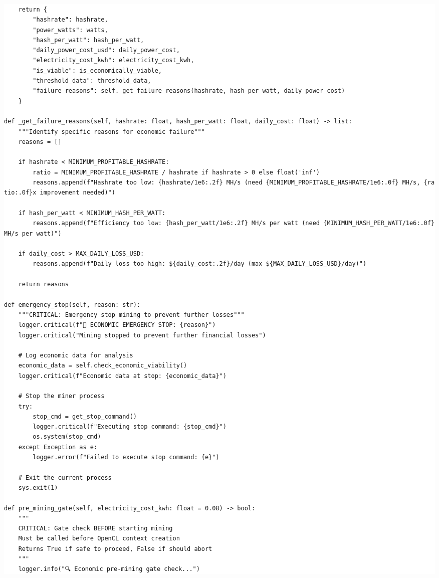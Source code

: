         return {
            "hashrate": hashrate,
            "power_watts": watts,
            "hash_per_watt": hash_per_watt,
            "daily_power_cost_usd": daily_power_cost,
            "electricity_cost_kwh": electricity_cost_kwh,
            "is_viable": is_economically_viable,
            "threshold_data": threshold_data,
            "failure_reasons": self._get_failure_reasons(hashrate, hash_per_watt, daily_power_cost)
        }
    
    def _get_failure_reasons(self, hashrate: float, hash_per_watt: float, daily_cost: float) -> list:
        """Identify specific reasons for economic failure"""
        reasons = []
        
        if hashrate < MINIMUM_PROFITABLE_HASHRATE:
            ratio = MINIMUM_PROFITABLE_HASHRATE / hashrate if hashrate > 0 else float('inf')
            reasons.append(f"Hashrate too low: {hashrate/1e6:.2f} MH/s (need {MINIMUM_PROFITABLE_HASHRATE/1e6:.0f} MH/s, {ratio:.0f}x improvement needed)")
        
        if hash_per_watt < MINIMUM_HASH_PER_WATT:
            reasons.append(f"Efficiency too low: {hash_per_watt/1e6:.2f} MH/s per watt (need {MINIMUM_HASH_PER_WATT/1e6:.0f} MH/s per watt)")
        
        if daily_cost > MAX_DAILY_LOSS_USD:
            reasons.append(f"Daily loss too high: ${daily_cost:.2f}/day (max ${MAX_DAILY_LOSS_USD}/day)")
        
        return reasons
    
    def emergency_stop(self, reason: str):
        """CRITICAL: Emergency stop mining to prevent further losses"""
        logger.critical(f"🚨 ECONOMIC EMERGENCY STOP: {reason}")
        logger.critical("Mining stopped to prevent further financial losses")
        
        # Log economic data for analysis
        economic_data = self.check_economic_viability()
        logger.critical(f"Economic data at stop: {economic_data}")
        
        # Stop the miner process
        try:
            stop_cmd = get_stop_command()
            logger.critical(f"Executing stop command: {stop_cmd}")
            os.system(stop_cmd)
        except Exception as e:
            logger.error(f"Failed to execute stop command: {e}")
        
        # Exit the current process
        sys.exit(1)
    
    def pre_mining_gate(self, electricity_cost_kwh: float = 0.08) -> bool:
        """
        CRITICAL: Gate check BEFORE starting mining
        Must be called before OpenCL context creation
        Returns True if safe to proceed, False if should abort
        """
        logger.info("🔍 Economic pre-mining gate check...")
        